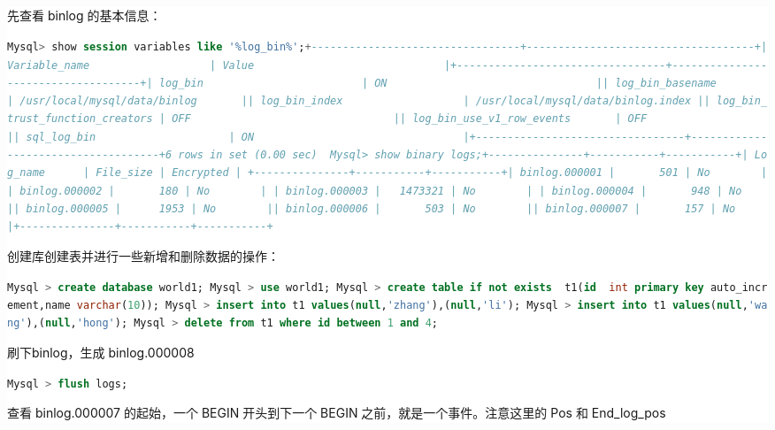 先查看 binlog 的基本信息：

```sql
Mysql> show session variables like '%log_bin%';+---------------------------------+------------------------------------+| Variable_name                   | Value                              |+---------------------------------+------------------------------------+| log_bin                         | ON                                 || log_bin_basename                | /usr/local/mysql/data/binlog       || log_bin_index                   | /usr/local/mysql/data/binlog.index || log_bin_trust_function_creators | OFF                                || log_bin_use_v1_row_events       | OFF                                || sql_log_bin                     | ON                                 |+---------------------------------+------------------------------------+6 rows in set (0.00 sec)  Mysql> show binary logs;+---------------+-----------+-----------+| Log_name      | File_size | Encrypted | +---------------+-----------+-----------+| binlog.000001 |       501 | No        || binlog.000002 |       180 | No        | | binlog.000003 |   1473321 | No        | | binlog.000004 |       948 | No        || binlog.000005 |      1953 | No        || binlog.000006 |       503 | No        || binlog.000007 |       157 | No        |+---------------+-----------+-----------+  
```

创建库创建表并进行一些新增和删除数据的操作：

```sql
Mysql > create database world1; Mysql > use world1; Mysql > create table if not exists  t1(id  int primary key auto_increment,name varchar(10)); Mysql > insert into t1 values(null,'zhang'),(null,'li'); Mysql > insert into t1 values(null,'wang'),(null,'hong'); Mysql > delete from t1 where id between 1 and 4;
```

刷下binlog，生成 binlog.000008

```sql
Mysql > flush logs;
```

查看 binlog.000007 的起始，一个 BEGIN 开头到下一个 BEGIN 之前，就是一个事件。注意这里的 Pos 和 End\_log\_pos

```sql
```